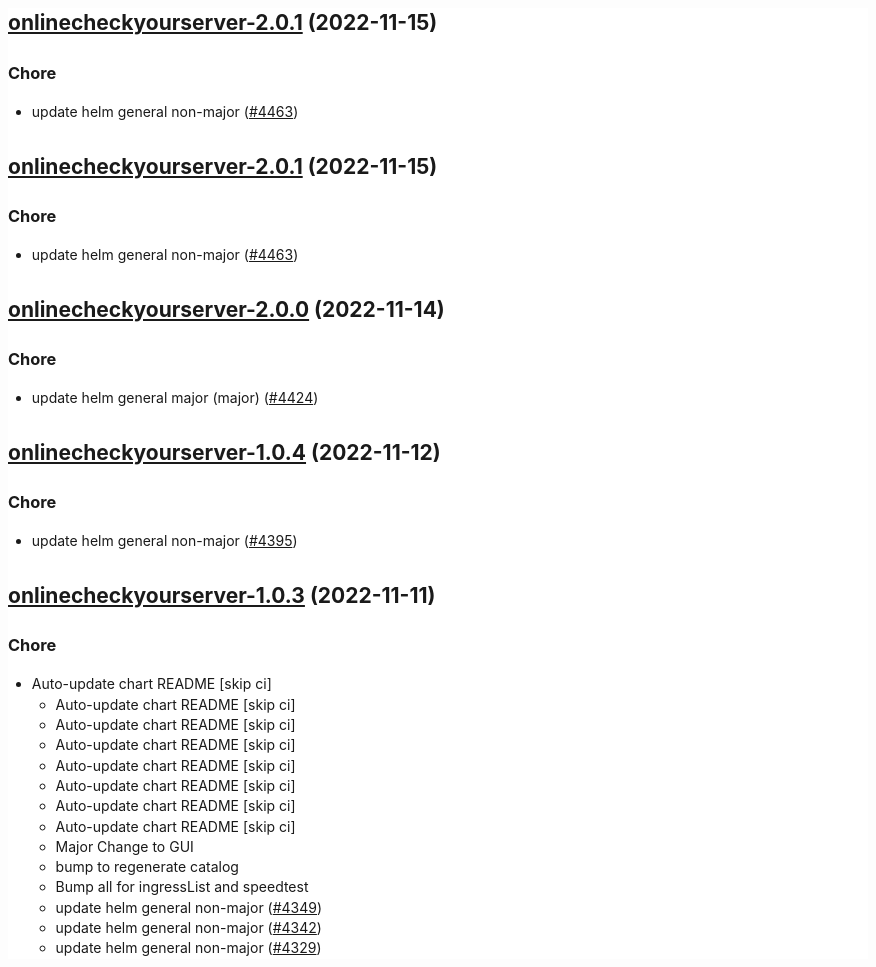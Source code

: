   


## [onlinecheckyourserver-2.0.1](https://github.com/truecharts/charts/compare/onlinecheckyourserver-2.0.0...onlinecheckyourserver-2.0.1) (2022-11-15)

### Chore

- update helm general non-major ([#4463](https://github.com/truecharts/charts/issues/4463))
  
  


## [onlinecheckyourserver-2.0.1](https://github.com/truecharts/charts/compare/onlinecheckyourserver-2.0.0...onlinecheckyourserver-2.0.1) (2022-11-15)

### Chore

- update helm general non-major ([#4463](https://github.com/truecharts/charts/issues/4463))
  
  


## [onlinecheckyourserver-2.0.0](https://github.com/truecharts/charts/compare/onlinecheckyourserver-1.0.4...onlinecheckyourserver-2.0.0) (2022-11-14)

### Chore

- update helm general major (major) ([#4424](https://github.com/truecharts/charts/issues/4424))
  
  


## [onlinecheckyourserver-1.0.4](https://github.com/truecharts/charts/compare/onlinecheckyourserver-1.0.3...onlinecheckyourserver-1.0.4) (2022-11-12)

### Chore

- update helm general non-major ([#4395](https://github.com/truecharts/charts/issues/4395))
  
  


## [onlinecheckyourserver-1.0.3](https://github.com/truecharts/charts/compare/onlinecheckyourserver-0.0.35...onlinecheckyourserver-1.0.3) (2022-11-11)

### Chore

- Auto-update chart README [skip ci]
  - Auto-update chart README [skip ci]
  - Auto-update chart README [skip ci]
  - Auto-update chart README [skip ci]
  - Auto-update chart README [skip ci]
  - Auto-update chart README [skip ci]
  - Auto-update chart README [skip ci]
  - Auto-update chart README [skip ci]
  - Major Change to GUI
  - bump to regenerate catalog
  - Bump all for ingressList and speedtest
  - update helm general non-major ([#4349](https://github.com/truecharts/charts/issues/4349))
  - update helm general non-major ([#4342](https://github.com/truecharts/charts/issues/4342))
  - update helm general non-major ([#4329](https://github.com/truecharts/charts/issues/4329))
  